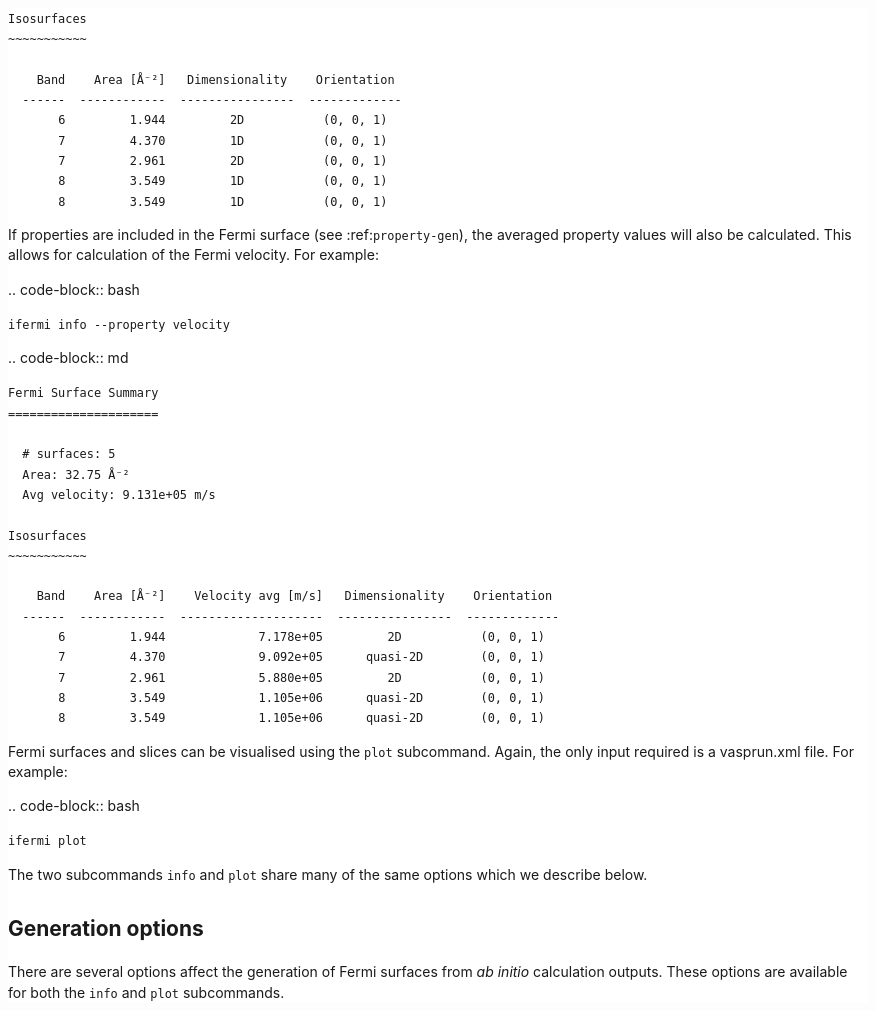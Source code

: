     Isosurfaces
    ~~~~~~~~~~~

        Band    Area [Å⁻²]   Dimensionality    Orientation
      ------  ------------  ----------------  -------------
           6         1.944         2D           (0, 0, 1)
           7         4.370         1D           (0, 0, 1)
           7         2.961         2D           (0, 0, 1)
           8         3.549         1D           (0, 0, 1)
           8         3.549         1D           (0, 0, 1)


If properties are included in the Fermi surface (see :ref:`property-gen`), the averaged
property values will also be calculated. This allows for calculation of the Fermi
velocity. For example:

.. code-block:: bash

    ifermi info --property velocity

.. code-block:: md

    Fermi Surface Summary
    =====================

      # surfaces: 5
      Area: 32.75 Å⁻²
      Avg velocity: 9.131e+05 m/s

    Isosurfaces
    ~~~~~~~~~~~

        Band    Area [Å⁻²]    Velocity avg [m/s]   Dimensionality    Orientation
      ------  ------------  --------------------  ----------------  -------------
           6         1.944             7.178e+05         2D           (0, 0, 1)
           7         4.370             9.092e+05      quasi-2D        (0, 0, 1)
           7         2.961             5.880e+05         2D           (0, 0, 1)
           8         3.549             1.105e+06      quasi-2D        (0, 0, 1)
           8         3.549             1.105e+06      quasi-2D        (0, 0, 1)


Fermi surfaces and slices can be visualised using the ``plot`` subcommand. Again, the
only input required is a vasprun.xml file. For example:

.. code-block:: bash

    ifermi plot

The two subcommands ``info`` and ``plot`` share many of the same options
which we describe below.

Generation options
------------------

There are several options affect the generation of Fermi surfaces from *ab initio*
calculation outputs. These options are available for both the ``info`` and ``plot``
subcommands.
